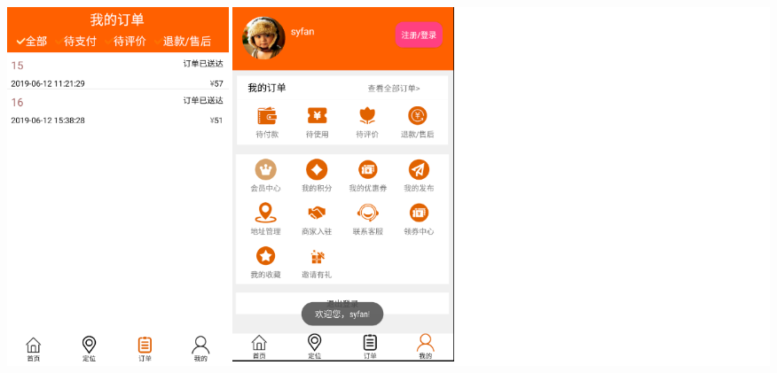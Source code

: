 <img src="./image/查看我的订单.png" width=250 height=400 />
<img src="./image/登录成功.png" width=250 height=400 />
</p>
